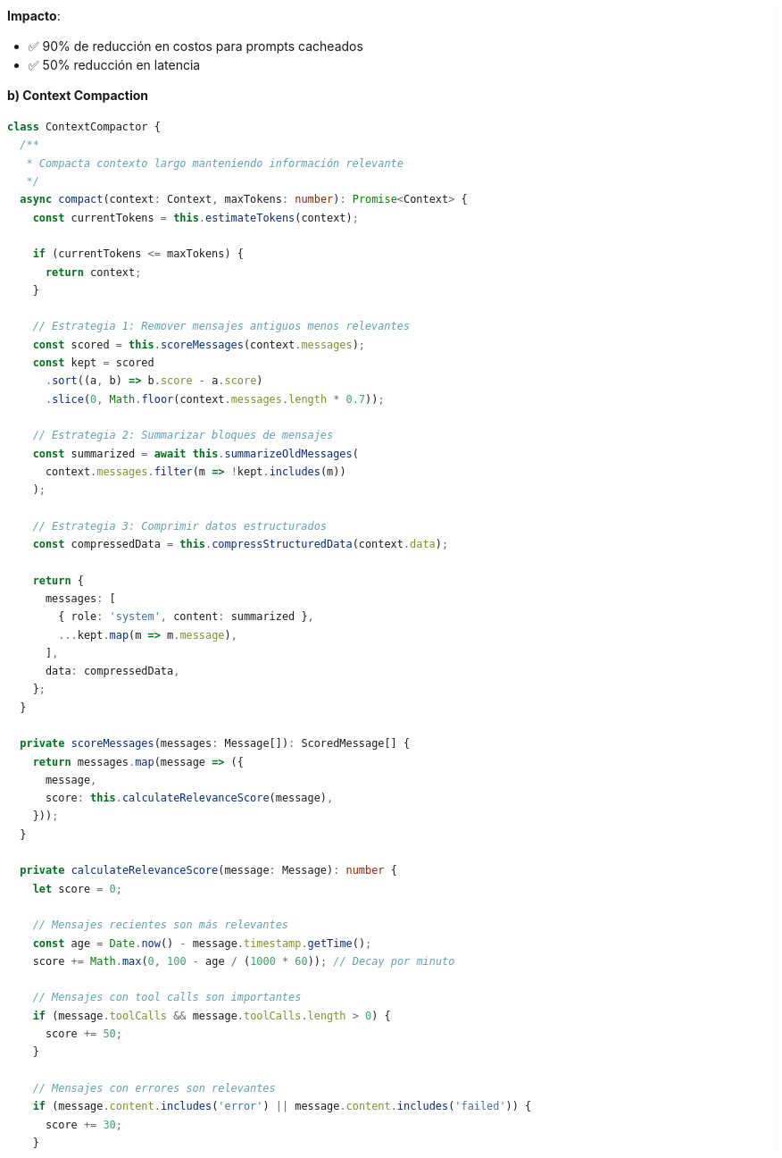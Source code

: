 **Impacto**:
- ✅ 90% de reducción en costos para prompts cacheados
- ✅ 50% reducción en latencia

**b) Context Compaction**

```typescript
class ContextCompactor {
  /**
   * Compacta contexto largo manteniendo información relevante
   */
  async compact(context: Context, maxTokens: number): Promise<Context> {
    const currentTokens = this.estimateTokens(context);

    if (currentTokens <= maxTokens) {
      return context;
    }

    // Estrategia 1: Remover mensajes antiguos menos relevantes
    const scored = this.scoreMessages(context.messages);
    const kept = scored
      .sort((a, b) => b.score - a.score)
      .slice(0, Math.floor(context.messages.length * 0.7));

    // Estrategia 2: Summarizar bloques de mensajes
    const summarized = await this.summarizeOldMessages(
      context.messages.filter(m => !kept.includes(m))
    );

    // Estrategia 3: Comprimir datos estructurados
    const compressedData = this.compressStructuredData(context.data);

    return {
      messages: [
        { role: 'system', content: summarized },
        ...kept.map(m => m.message),
      ],
      data: compressedData,
    };
  }

  private scoreMessages(messages: Message[]): ScoredMessage[] {
    return messages.map(message => ({
      message,
      score: this.calculateRelevanceScore(message),
    }));
  }

  private calculateRelevanceScore(message: Message): number {
    let score = 0;

    // Mensajes recientes son más relevantes
    const age = Date.now() - message.timestamp.getTime();
    score += Math.max(0, 100 - age / (1000 * 60)); // Decay por minuto

    // Mensajes con tool calls son importantes
    if (message.toolCalls && message.toolCalls.length > 0) {
      score += 50;
    }

    // Mensajes con errores son relevantes
    if (message.content.includes('error') || message.content.includes('failed')) {
      score += 30;
    }

```